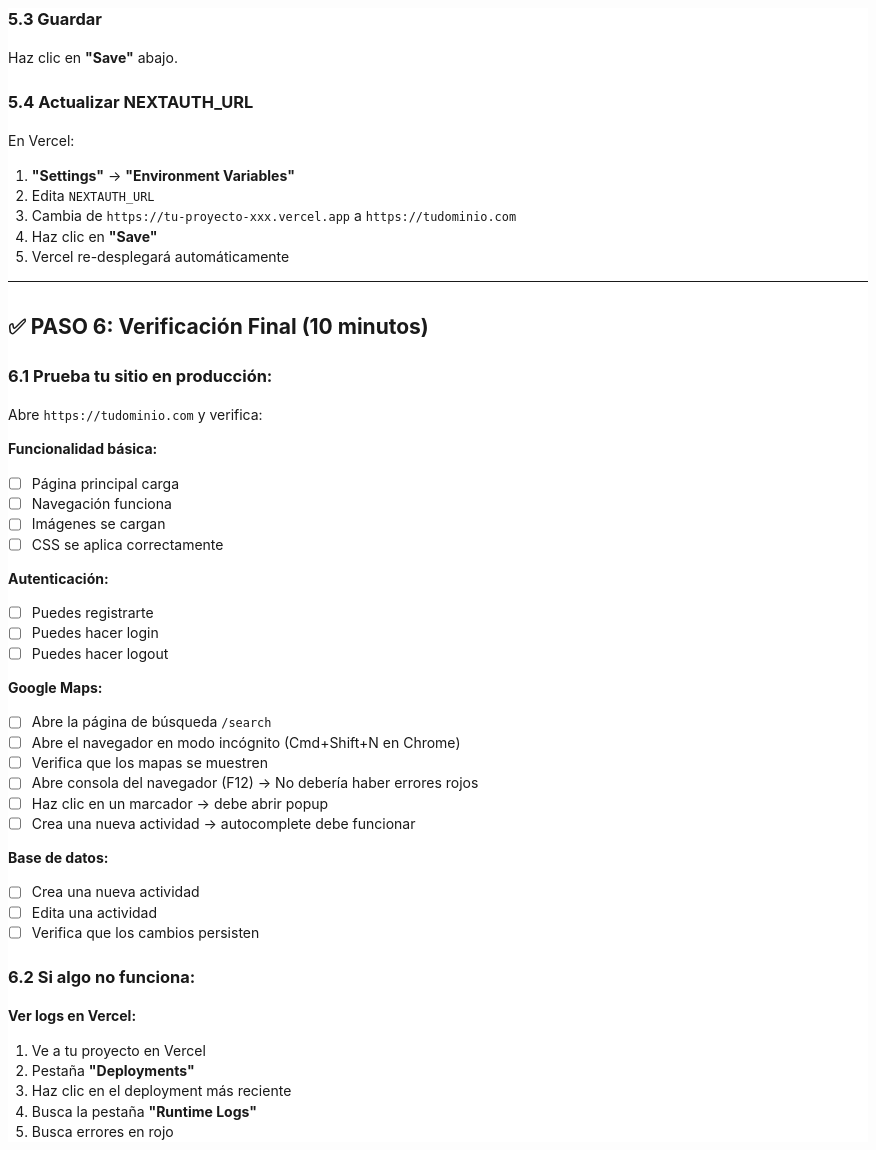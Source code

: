 ### 5.3 Guardar

Haz clic en **"Save"** abajo.

### 5.4 Actualizar NEXTAUTH_URL

En Vercel:
1. **"Settings"** → **"Environment Variables"**
2. Edita `NEXTAUTH_URL`
3. Cambia de `https://tu-proyecto-xxx.vercel.app` a `https://tudominio.com`
4. Haz clic en **"Save"**
5. Vercel re-desplegará automáticamente

---

## ✅ PASO 6: Verificación Final (10 minutos)

### 6.1 Prueba tu sitio en producción:

Abre `https://tudominio.com` y verifica:

**Funcionalidad básica:**
- [ ] Página principal carga
- [ ] Navegación funciona
- [ ] Imágenes se cargan
- [ ] CSS se aplica correctamente

**Autenticación:**
- [ ] Puedes registrarte
- [ ] Puedes hacer login
- [ ] Puedes hacer logout

**Google Maps:**
- [ ] Abre la página de búsqueda `/search`
- [ ] Abre el navegador en modo incógnito (Cmd+Shift+N en Chrome)
- [ ] Verifica que los mapas se muestren
- [ ] Abre consola del navegador (F12) → No debería haber errores rojos
- [ ] Haz clic en un marcador → debe abrir popup
- [ ] Crea una nueva actividad → autocomplete debe funcionar

**Base de datos:**
- [ ] Crea una nueva actividad
- [ ] Edita una actividad
- [ ] Verifica que los cambios persisten

### 6.2 Si algo no funciona:

**Ver logs en Vercel:**
1. Ve a tu proyecto en Vercel
2. Pestaña **"Deployments"**
3. Haz clic en el deployment más reciente
4. Busca la pestaña **"Runtime Logs"**
5. Busca errores en rojo
